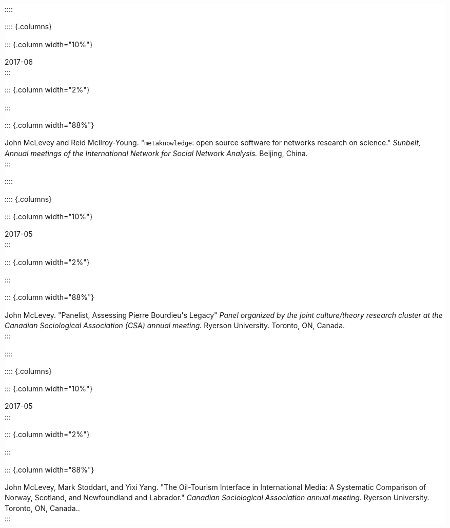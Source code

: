 ::::

:::: {.columns}

::: {.column width="10%"}

2017-06<br>
:::

::: {.column width="2%"}

:::

::: {.column width="88%"}

John McLevey and Reid McIlroy-Young. "`metaknowledge`: open source
software for networks research on science." *Sunbelt, Annual meetings of
the International Network for Social Network Analysis.* Beijing,
China.<br>
:::

::::

:::: {.columns}

::: {.column width="10%"}

2017-05<br>
:::

::: {.column width="2%"}

:::

::: {.column width="88%"}

John McLevey. "Panelist, Assessing Pierre Bourdieu's Legacy" *Panel
organized by the joint culture/theory research cluster at the Canadian
Sociological Association (CSA) annual meeting.* Ryerson University.
Toronto, ON, Canada.<br>
:::

::::

:::: {.columns}

::: {.column width="10%"}

2017-05<br>
:::

::: {.column width="2%"}

:::

::: {.column width="88%"}

John McLevey, Mark Stoddart, and Yixi Yang. "The Oil-Tourism Interface
in International Media: A Systematic Comparison of Norway, Scotland, and
Newfoundland and Labrador." *Canadian Sociological Association annual
meeting.* Ryerson University. Toronto, ON, Canada..<br>
:::
